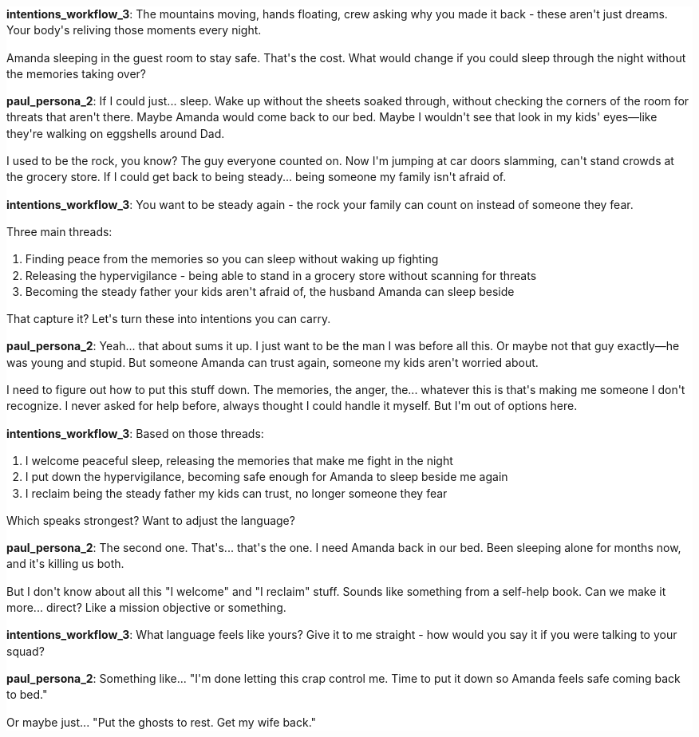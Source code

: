 
**intentions_workflow_3**: The mountains moving, hands floating, crew asking why you made it back - these aren't just dreams. Your body's reliving those moments every night.

Amanda sleeping in the guest room to stay safe. That's the cost. What would change if you could sleep through the night without the memories taking over?


**paul_persona_2**: If I could just... sleep. Wake up without the sheets soaked through, without checking the corners of the room for threats that aren't there. Maybe Amanda would come back to our bed. Maybe I wouldn't see that look in my kids' eyes—like they're walking on eggshells around Dad.

I used to be the rock, you know? The guy everyone counted on. Now I'm jumping at car doors slamming, can't stand crowds at the grocery store. If I could get back to being steady... being someone my family isn't afraid of.


**intentions_workflow_3**: You want to be steady again - the rock your family can count on instead of someone they fear.

Three main threads:
1. Finding peace from the memories so you can sleep without waking up fighting
2. Releasing the hypervigilance - being able to stand in a grocery store without scanning for threats
3. Becoming the steady father your kids aren't afraid of, the husband Amanda can sleep beside

That capture it? Let's turn these into intentions you can carry.


**paul_persona_2**: Yeah... that about sums it up. I just want to be the man I was before all this. Or maybe not that guy exactly—he was young and stupid. But someone Amanda can trust again, someone my kids aren't worried about.

I need to figure out how to put this stuff down. The memories, the anger, the... whatever this is that's making me someone I don't recognize. I never asked for help before, always thought I could handle it myself. But I'm out of options here.


**intentions_workflow_3**: Based on those threads:

1. I welcome peaceful sleep, releasing the memories that make me fight in the night
2. I put down the hypervigilance, becoming safe enough for Amanda to sleep beside me again
3. I reclaim being the steady father my kids can trust, no longer someone they fear

Which speaks strongest? Want to adjust the language?


**paul_persona_2**: The second one. That's... that's the one. I need Amanda back in our bed. Been sleeping alone for months now, and it's killing us both.

But I don't know about all this "I welcome" and "I reclaim" stuff. Sounds like something from a self-help book. Can we make it more... direct? Like a mission objective or something.


**intentions_workflow_3**: What language feels like yours? Give it to me straight - how would you say it if you were talking to your squad?


**paul_persona_2**: Something like... "I'm done letting this crap control me. Time to put it down so Amanda feels safe coming back to bed."

Or maybe just... "Put the ghosts to rest. Get my wife back."
